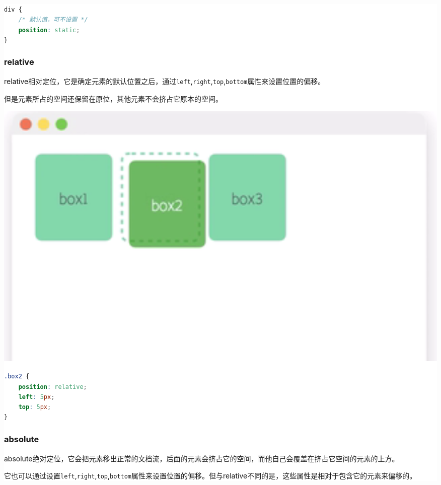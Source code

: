 ```css
div {
    /* 默认值，可不设置 */
    position: static;
}
```

### relative

relative相对定位，它是确定元素的默认位置之后，通过`left`,`right`,`top`,`bottom`属性来设置位置的偏移。

但是元素所占的空间还保留在原位，其他元素不会挤占它原本的空间。

![](images/定位布局-relative.png)

```css
.box2 {
    position: relative;
    left: 5px;
    top: 5px;
}
```

### absolute

absolute绝对定位，它会把元素移出正常的文档流，后面的元素会挤占它的空间，而他自己会覆盖在挤占它空间的元素的上方。

它也可以通过设置`left`,`right`,`top`,`bottom`属性来设置位置的偏移。但与relative不同的是，这些属性是相对于包含它的元素来偏移的。
